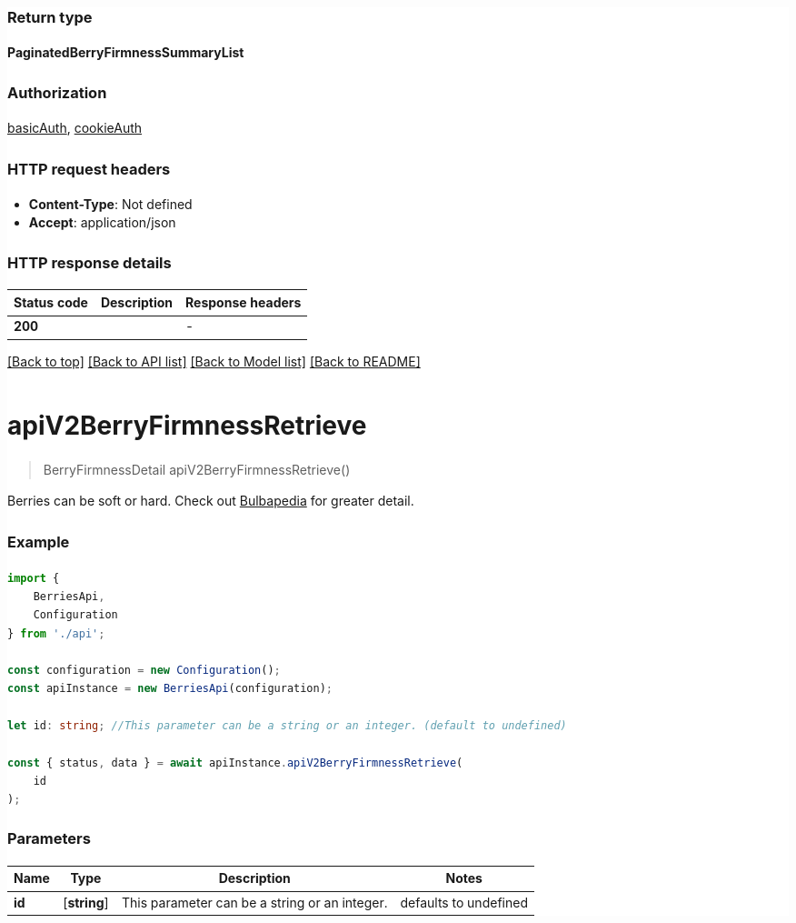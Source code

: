 
### Return type

**PaginatedBerryFirmnessSummaryList**

### Authorization

[basicAuth](../README.md#basicAuth), [cookieAuth](../README.md#cookieAuth)

### HTTP request headers

 - **Content-Type**: Not defined
 - **Accept**: application/json


### HTTP response details
| Status code | Description | Response headers |
|-------------|-------------|------------------|
|**200** |  |  -  |

[[Back to top]](#) [[Back to API list]](../README.md#documentation-for-api-endpoints) [[Back to Model list]](../README.md#documentation-for-models) [[Back to README]](../README.md)

# **apiV2BerryFirmnessRetrieve**
> BerryFirmnessDetail apiV2BerryFirmnessRetrieve()

Berries can be soft or hard. Check out [Bulbapedia](http://bulbapedia.bulbagarden.net/wiki/Category:Berries_by_firmness) for greater detail.

### Example

```typescript
import {
    BerriesApi,
    Configuration
} from './api';

const configuration = new Configuration();
const apiInstance = new BerriesApi(configuration);

let id: string; //This parameter can be a string or an integer. (default to undefined)

const { status, data } = await apiInstance.apiV2BerryFirmnessRetrieve(
    id
);
```

### Parameters

|Name | Type | Description  | Notes|
|------------- | ------------- | ------------- | -------------|
| **id** | [**string**] | This parameter can be a string or an integer. | defaults to undefined|
